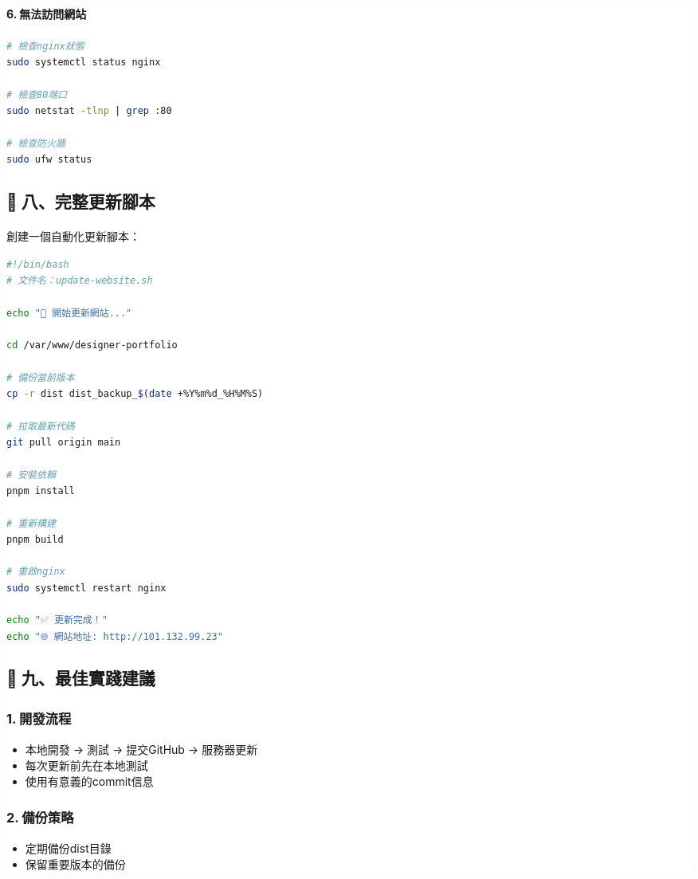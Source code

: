 #### 6. 無法訪問網站
```bash
# 檢查nginx狀態
sudo systemctl status nginx

# 檢查80端口
sudo netstat -tlnp | grep :80

# 檢查防火牆
sudo ufw status
```

## 📝 八、完整更新腳本

創建一個自動化更新腳本：

```bash
#!/bin/bash
# 文件名：update-website.sh

echo "🔄 開始更新網站..."

cd /var/www/designer-portfolio

# 備份當前版本
cp -r dist dist_backup_$(date +%Y%m%d_%H%M%S)

# 拉取最新代碼
git pull origin main

# 安裝依賴
pnpm install

# 重新構建
pnpm build

# 重啟nginx
sudo systemctl restart nginx

echo "✅ 更新完成！"
echo "🌐 網站地址: http://101.132.99.23"
```

## 🎯 九、最佳實踐建議

### 1. 開發流程
- 本地開發 → 測試 → 提交GitHub → 服務器更新
- 每次更新前先在本地測試
- 使用有意義的commit信息

### 2. 備份策略
- 定期備份dist目錄
- 保留重要版本的備份

